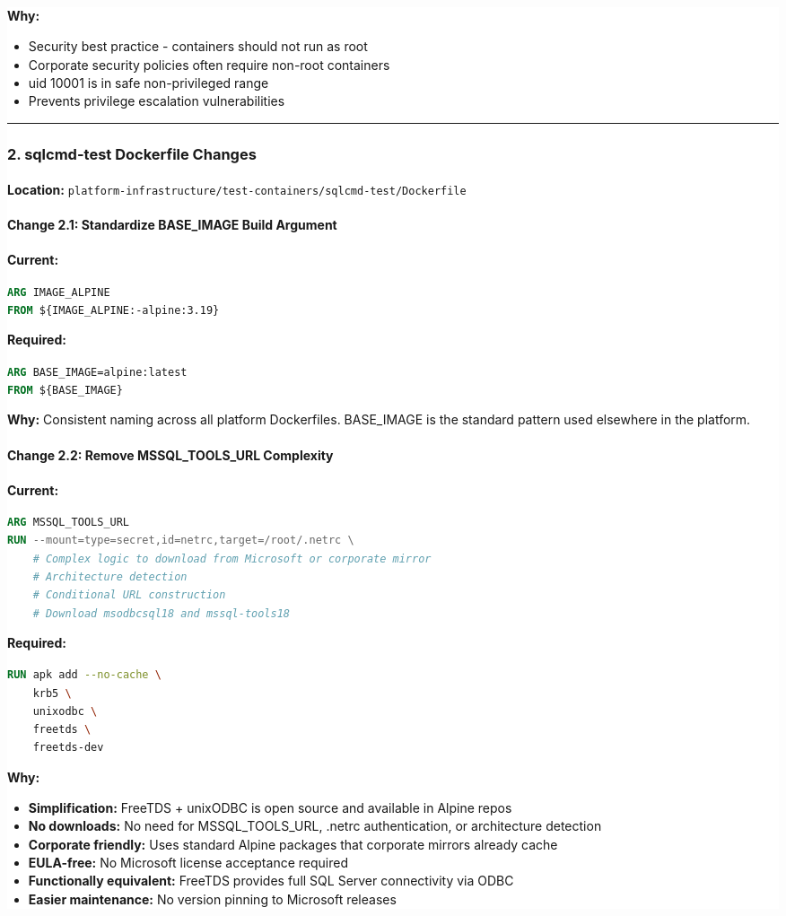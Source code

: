 **Why:**
- Security best practice - containers should not run as root
- Corporate security policies often require non-root containers
- uid 10001 is in safe non-privileged range
- Prevents privilege escalation vulnerabilities

---

### 2. sqlcmd-test Dockerfile Changes

**Location:** `platform-infrastructure/test-containers/sqlcmd-test/Dockerfile`

#### Change 2.1: Standardize BASE_IMAGE Build Argument
**Current:**
```dockerfile
ARG IMAGE_ALPINE
FROM ${IMAGE_ALPINE:-alpine:3.19}
```

**Required:**
```dockerfile
ARG BASE_IMAGE=alpine:latest
FROM ${BASE_IMAGE}
```

**Why:** Consistent naming across all platform Dockerfiles. BASE_IMAGE is the standard pattern used elsewhere in the platform.

#### Change 2.2: Remove MSSQL_TOOLS_URL Complexity
**Current:**
```dockerfile
ARG MSSQL_TOOLS_URL
RUN --mount=type=secret,id=netrc,target=/root/.netrc \
    # Complex logic to download from Microsoft or corporate mirror
    # Architecture detection
    # Conditional URL construction
    # Download msodbcsql18 and mssql-tools18
```

**Required:**
```dockerfile
RUN apk add --no-cache \
    krb5 \
    unixodbc \
    freetds \
    freetds-dev
```

**Why:**
- **Simplification:** FreeTDS + unixODBC is open source and available in Alpine repos
- **No downloads:** No need for MSSQL_TOOLS_URL, .netrc authentication, or architecture detection
- **Corporate friendly:** Uses standard Alpine packages that corporate mirrors already cache
- **EULA-free:** No Microsoft license acceptance required
- **Functionally equivalent:** FreeTDS provides full SQL Server connectivity via ODBC
- **Easier maintenance:** No version pinning to Microsoft releases
